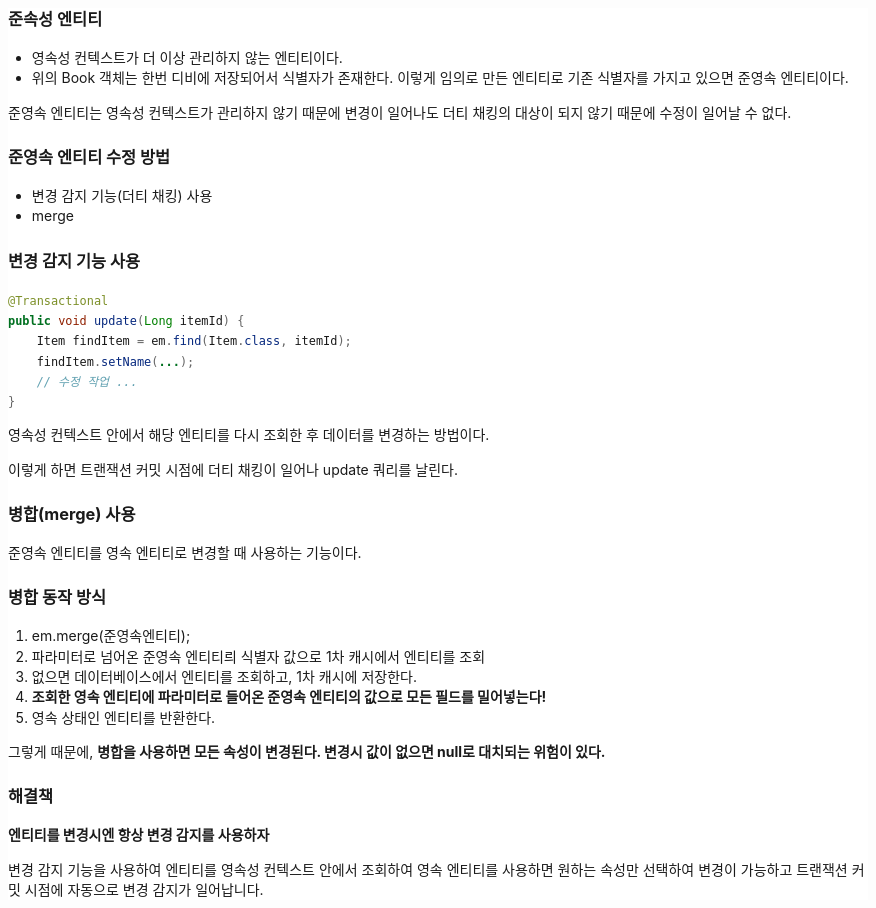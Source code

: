 ### 준속성 엔티티

- 영속성 컨텍스트가 더 이상 관리하지 않는 엔티티이다.
- 위의 Book 객체는 한번 디비에 저장되어서 식별자가 존재한다. 이렇게 임의로 만든 엔티티로 기존 식별자를 가지고 있으면 준영속 엔티티이다.

준영속 엔티티는 영속성 컨텍스트가 관리하지 않기 때문에 변경이 일어나도 더티 채킹의 대상이 되지 않기 때문에 수정이 일어날 수 없다.

### 준영속 엔티티 수정 방법

- 변경 감지 기능(더티 채킹) 사용
- merge

### 변경 감지 기능 사용

```java
@Transactional
public void update(Long itemId) {
    Item findItem = em.find(Item.class, itemId);
    findItem.setName(...);
    // 수정 작업 ...
}
```

영속성 컨텍스트 안에서 해당 엔티티를 다시 조회한 후 데이터를 변경하는 방법이다.

이렇게 하면 트랜잭션 커밋 시점에 더티 채킹이 일어나 update 쿼리를 날린다.

### 병합(merge) 사용

준영속 엔티티를 영속 엔티티로 변경할 때 사용하는 기능이다.

### 병합 동작 방식

1. em.merge(준영속엔티티);
2. 파라미터로 넘어온 준영속 엔티티릐 식별자 값으로 1차 캐시에서 엔티티를 조회
3. 없으면 데이터베이스에서 엔티티를 조회하고, 1차 캐시에 저장한다.
4. **조회한 영속 엔티티에 파라미터로 들어온 준영속 엔티티의 값으로 모든 필드를 밀어넣는다!**
5. 영속 상태인 엔티티를 반환한다.

그렇게 때문에, **병합을 사용하면 모든 속성이 변경된다. 변경시 값이 없으면 null로 대치되는 위험이 있다.**

### 해결책

**엔티티를 변경시엔 항상 변경 감지를 사용하자**

변경 감지 기능을 사용하여 엔티티를 영속성 컨텍스트 안에서 조회하여 영속 엔티티를 사용하면 원하는 속성만 선택하여 변경이 가능하고 트랜잭션 커밋 시점에 자동으로 변경 감지가 일어납니다.

